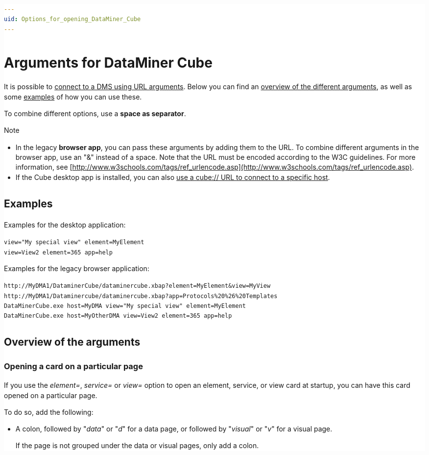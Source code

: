 ```yaml
---
uid: Options_for_opening_DataMiner_Cube
---
```


# Arguments for DataMiner Cube

It is possible to [connect to a DMS using URL arguments](xref:Managing_the_start_window#connecting-to-a-dms-using-arguments). Below you can find an [overview of the different arguments](#overview-of-the-arguments), as well as some [examples](#examples) of how you can use these.

To combine different options, use a **space as separator**.

> [!NOTE]
>
> - In the legacy **browser app**, you can pass these arguments by adding them to the URL. To combine different arguments in the browser app, use an "&" instead of a space. Note that the URL must be encoded according to the W3C guidelines. For more information, see [http://www.w3schools.com/tags/ref_urlencode.asp](http://www.w3schools.com/tags/ref_urlencode.asp).
> - If the Cube desktop app is installed, you can also [use a cube:// URL to connect to a specific host](#using-a-cube-url-to-connect-to-a-specific-host).

## Examples

Examples for the desktop application:

```txt
view="My special view" element=MyElement
view=View2 element=365 app=help
```

Examples for the legacy browser application:

```txt
http://MyDMA1/DataminerCube/dataminercube.xbap?element=MyElement&view=MyView
http://MyDMA1/Dataminercube/dataminercube.xbap?app=Protocols%20%26%20Templates
DataMinerCube.exe host=MyDMA view="My special view" element=MyElement
DataMinerCube.exe host=MyOtherDMA view=View2 element=365 app=help
```

## Overview of the arguments

### Opening a card on a particular page

If you use the *element=*, *service=* or *view=* option to open an element, service, or view card at startup, you can have this card opened on a particular page.

To do so, add the following:

- A colon, followed by "*data*" or "*d*" for a data page, or followed by "*visual*" or "*v*" for a visual page.

  If the page is not grouped under the data or visual pages, only add a colon.
